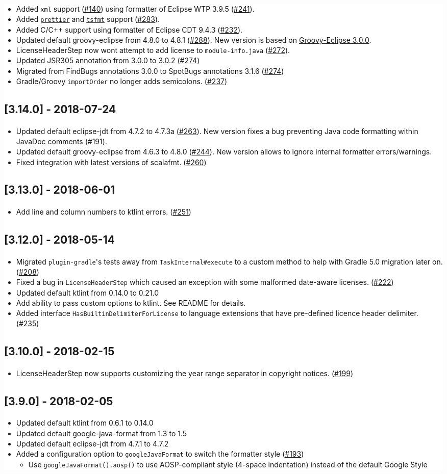 * Added `xml` support ([#140](https://github.com/diffplug/spotless/issues/140)) using formatter of Eclipse WTP 3.9.5 ([#241](https://github.com/diffplug/spotless/pull/241)).
* Added [`prettier`](https://prettier.io/) and [`tsfmt`](https://github.com/vvakame/typescript-formatter) support ([#283](https://github.com/diffplug/spotless/pull/283)).
* Added C/C++ support using formatter of Eclipse CDT 9.4.3 ([#232](https://github.com/diffplug/spotless/issues/232)).
* Updated default groovy-eclipse from 4.8.0 to 4.8.1 ([#288](https://github.com/diffplug/spotless/pull/288)). New version is based on [Groovy-Eclipse 3.0.0](https://github.com/groovy/groovy-eclipse/wiki/3.0.0-Release-Notes).
* LicenseHeaderStep now wont attempt to add license to `module-info.java` ([#272](https://github.com/diffplug/spotless/pull/272)).
* Updated JSR305 annotation from 3.0.0 to 3.0.2 ([#274](https://github.com/diffplug/spotless/pull/274))
* Migrated from FindBugs annotations 3.0.0 to SpotBugs annotations 3.1.6 ([#274](https://github.com/diffplug/spotless/pull/274))
* Gradle/Groovy `importOrder` no longer adds semicolons. ([#237](https://github.com/diffplug/spotless/issues/237))

## [3.14.0] - 2018-07-24
* Updated default eclipse-jdt from 4.7.2 to 4.7.3a ([#263](https://github.com/diffplug/spotless/issues/263)). New version fixes a bug preventing Java code formatting within JavaDoc comments ([#191](https://github.com/diffplug/spotless/issues/191)).
* Updated default groovy-eclipse from 4.6.3 to 4.8.0 ([#244](https://github.com/diffplug/spotless/pull/244)). New version allows to ignore internal formatter errors/warnings.
* Fixed integration with latest versions of scalafmt. ([#260](https://github.com/diffplug/spotless/pull/260))

## [3.13.0] - 2018-06-01
* Add line and column numbers to ktlint errors. ([#251](https://github.com/diffplug/spotless/pull/251))

## [3.12.0] - 2018-05-14
* Migrated `plugin-gradle`'s tests away from `TaskInternal#execute` to a custom method to help with Gradle 5.0 migration later on. ([#208](https://github.com/diffplug/spotless/pull/208))
* Fixed a bug in `LicenseHeaderStep` which caused an exception with some malformed date-aware licenses. ([#222](https://github.com/diffplug/spotless/pull/222))
* Updated default ktlint from 0.14.0 to 0.21.0
* Add ability to pass custom options to ktlint. See README for details.
* Added interface `HasBuiltinDelimiterForLicense` to language extensions that have pre-defined licence header delimiter. ([#235](https://github.com/diffplug/spotless/pull/235))

## [3.10.0] - 2018-02-15
* LicenseHeaderStep now supports customizing the year range separator in copyright notices. ([#199](https://github.com/diffplug/spotless/pull/199))

## [3.9.0] - 2018-02-05
* Updated default ktlint from 0.6.1 to 0.14.0
* Updated default google-java-format from 1.3 to 1.5
* Updated default eclipse-jdt from 4.7.1 to 4.7.2
* Added a configuration option to `googleJavaFormat` to switch the formatter style ([#193](https://github.com/diffplug/spotless/pull/193))
  + Use `googleJavaFormat().aosp()` to use AOSP-compliant style (4-space indentation) instead of the default Google Style
